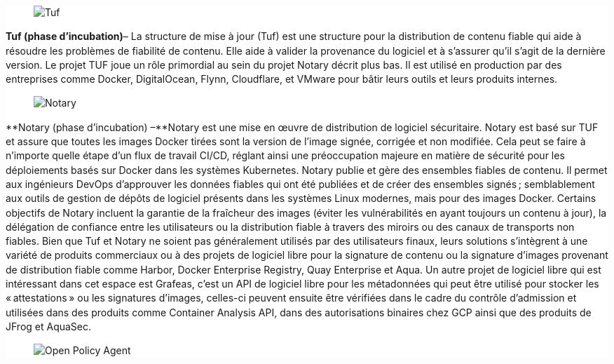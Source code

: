 <figure class="alignleft">
  <img
    src="https://www.cloudops.com/wp-content/uploads/2018/10/tuf.png"
    alt="Tuf"
  />
</figure>

**Tuf (phase d’incubation)**– La structure de mise à jour (Tuf) est une
structure pour la distribution de contenu fiable qui aide à résoudre les
problèmes de fiabilité de contenu. Elle aide à valider la provenance du logiciel
et à s’assurer qu’il s’agit de la dernière version. Le projet TUF joue un rôle
primordial au sein du projet Notary décrit plus bas. Il est utilisé en
production par des entreprises comme Docker, DigitalOcean, Flynn, Cloudflare, et
VMware pour bâtir leurs outils et leurs produits internes.

<figure class="alignleft">
  <img
    src="https://www.cloudops.com/wp-content/uploads/2018/10/notary.png"
    alt="Notary"
  />
</figure>

**Notary (phase d’incubation) –**Notary est une mise en œuvre de distribution de
logiciel sécuritaire. Notary est basé sur TUF et assure que toutes les images
Docker tirées sont la version de l’image signée, corrigée et non modifiée. Cela
peut se faire à n’importe quelle étape d’un flux de travail CI/CD, réglant ainsi
une préoccupation majeure en matière de sécurité pour les déploiements basés sur
Docker dans les systèmes Kubernetes. Notary publie et gère des ensembles fiables
de contenu. Il permet aux ingénieurs DevOps d’approuver les données fiables qui
ont été publiées et de créer des ensembles signés ; semblablement aux outils de
gestion de dépôts de logiciel présents dans les systèmes Linux modernes, mais
pour des images Docker. Certains objectifs de Notary incluent la garantie de la
fraîcheur des images (éviter les vulnérabilités en ayant toujours un contenu à
jour), la délégation de confiance entre les utilisateurs ou la distribution
fiable à travers des miroirs ou des canaux de transports non fiables. Bien que
Tuf et Notary ne soient pas généralement utilisés par des utilisateurs finaux,
leurs solutions s’intègrent à une variété de produits commerciaux ou à des
projets de logiciel libre pour la signature de contenu ou la signature d’images
provenant de distribution fiable comme Harbor, Docker Enterprise Registry, Quay
Enterprise et Aqua. Un autre projet de logiciel libre qui est intéressant dans cet
espace est Grafeas, c’est un API de logiciel libre pour les métadonnées qui peut
être utilisé pour stocker les « attestations » ou les signatures d’images,
celles-ci peuvent ensuite être vérifiées dans le cadre du contrôle d’admission
et utilisées dans des produits comme Container Analysis API, dans des
autorisations binaires chez GCP ainsi que des produits de JFrog et AquaSec.

<figure class="alignleft">
  <img
    src="https://www.cloudops.com/wp-content/uploads/2018/10/open-policy-agent.png"
    alt="Open Policy Agent"
  />
</figure>
